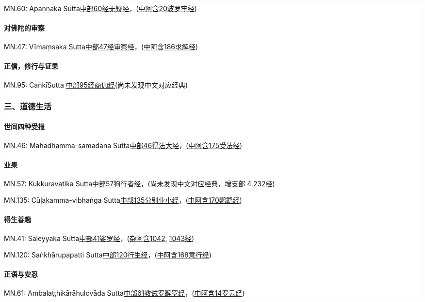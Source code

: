 MN.60: Apaṇṇaka Sutta[中部60经无疑经](https://github.com/gwsice/buddhism/blob/master/%E6%97%A9%E6%9C%9F/%E5%8D%97%E4%BC%A0%E4%B8%AD%E9%83%A8/060%20%E6%97%A0%E6%88%8F%E8%AE%BA%E7%BB%8F.md)，([中阿含20波罗牢经](https://github.com/gwsice/buddhism/blob/master/%E6%97%A9%E6%9C%9F/%E4%B8%AD%E9%98%BF%E5%90%AB%E7%BB%8F/04.md#20))

#### 对佛陀的审察

MN.47: Vīmaṃsaka Sutta[中部47经审察经](https://github.com/gwsice/buddhism/blob/master/%E6%97%A9%E6%9C%9F/%E5%8D%97%E4%BC%A0%E4%B8%AD%E9%83%A8/047%20%E6%80%9D%E5%AF%9F%E7%BB%8F.md)，([中阿含186求解经](https://github.com/gwsice/buddhism/blob/master/%E6%97%A9%E6%9C%9F/%E4%B8%AD%E9%98%BF%E5%90%AB%E7%BB%8F/48.md#qiu-jie-jing))

#### 正信，修行与证果

MN.95: CaṅkīSutta [中部95经商伽经](https://github.com/gwsice/buddhism/blob/master/%E6%97%A9%E6%9C%9F/%E5%8D%97%E4%BC%A0%E4%B8%AD%E9%83%A8/095%20%E5%95%86%E4%BC%BD%E7%BB%8F.md)(尚未发现中文对应经典)

### 三、道德生活

#### 世间四种受报

MN.46: Mahādhamma-samādāna Sutta[中部46得法大经](https://github.com/gwsice/buddhism/blob/master/%E6%97%A9%E6%9C%9F/%E5%8D%97%E4%BC%A0%E4%B8%AD%E9%83%A8/046%20%E5%BE%97%E6%B3%95%E5%A4%A7%E7%BB%8F.md)，([中阿含175受法经](https://github.com/gwsice/buddhism/blob/master/%E6%97%A9%E6%9C%9F/%E4%B8%AD%E9%98%BF%E5%90%AB%E7%BB%8F/45.md#175))

#### 业果

MN.57: Kukkuravatika Sutta[中部57狗行者经](https://github.com/gwsice/buddhism/blob/master/%E6%97%A9%E6%9C%9F/%E5%8D%97%E4%BC%A0%E4%B8%AD%E9%83%A8/057%20%E7%8B%97%E8%A1%8C%E8%80%85%E7%BB%8F.md)，(尚未发现中文对应经典，增支部 4.232经)

MN.135: Cūḷakamma-vibhaṅga Sutta[中部135分别业小经](https://github.com/gwsice/buddhism/blob/master/%E6%97%A9%E6%9C%9F/%E5%8D%97%E4%BC%A0%E4%B8%AD%E9%83%A8/135%20%E5%B0%8F%E4%B8%9A%E5%88%86%E5%88%AB%E7%BB%8F.md)，([中阿含170鹦鹉经](https://github.com/gwsice/buddhism/blob/master/%E6%97%A9%E6%9C%9F/%E4%B8%AD%E9%98%BF%E5%90%AB%E7%BB%8F/44.md))

#### 得生善趣

MN.41: Sāleyyaka Sutta[中部41娑罗经](https://github.com/gwsice/buddhism/blob/master/%E6%97%A9%E6%9C%9F/%E5%8D%97%E4%BC%A0%E4%B8%AD%E9%83%A8/041%20%E8%90%A8%E7%BD%97%E6%9D%91%E5%A9%86%E7%BD%97%E9%97%A8%E7%BB%8F.md)，([杂阿含1042](https://github.com/gwsice/buddhism/blob/master/%E6%97%A9%E6%9C%9F/%E6%9D%82%E9%98%BF%E5%90%AB%E7%BB%8F/37.md#1042), [1043经](https://github.com/gwsice/buddhism/blob/master/%E6%97%A9%E6%9C%9F/%E6%9D%82%E9%98%BF%E5%90%AB%E7%BB%8F/37.md#1043))

MN.120: Saṅkhārupapatti Sutta[中部120行生经](https://github.com/gwsice/buddhism/blob/master/%E6%97%A9%E6%9C%9F/%E5%8D%97%E4%BC%A0%E4%B8%AD%E9%83%A8/120%20%E8%A1%8C%E7%94%9F%E7%BB%8F.md)，([中阿含168意行经](https://github.com/gwsice/buddhism/blob/master/%E6%97%A9%E6%9C%9F/%E4%B8%AD%E9%98%BF%E5%90%AB%E7%BB%8F/43.md#yi-xing-jing))

#### 正语与安忍

MN.61: Ambalaṭṭhikārāhulovāda Sutta[中部61教诫罗睺罗经](https://github.com/gwsice/buddhism/blob/master/%E6%97%A9%E6%9C%9F/%E5%8D%97%E4%BC%A0%E4%B8%AD%E9%83%A8/061%20%E5%BA%B5%E5%A9%86%E6%AA%97%E6%9E%97%E6%95%99%E8%AF%AB%E7%BD%97%E5%96%89%E7%BD%97%E7%BB%8F.md)，([中阿含14罗云经](https://github.com/gwsice/buddhism/blob/master/%E6%97%A9%E6%9C%9F/%E4%B8%AD%E9%98%BF%E5%90%AB%E7%BB%8F/03.md#luo-yun-jing))
